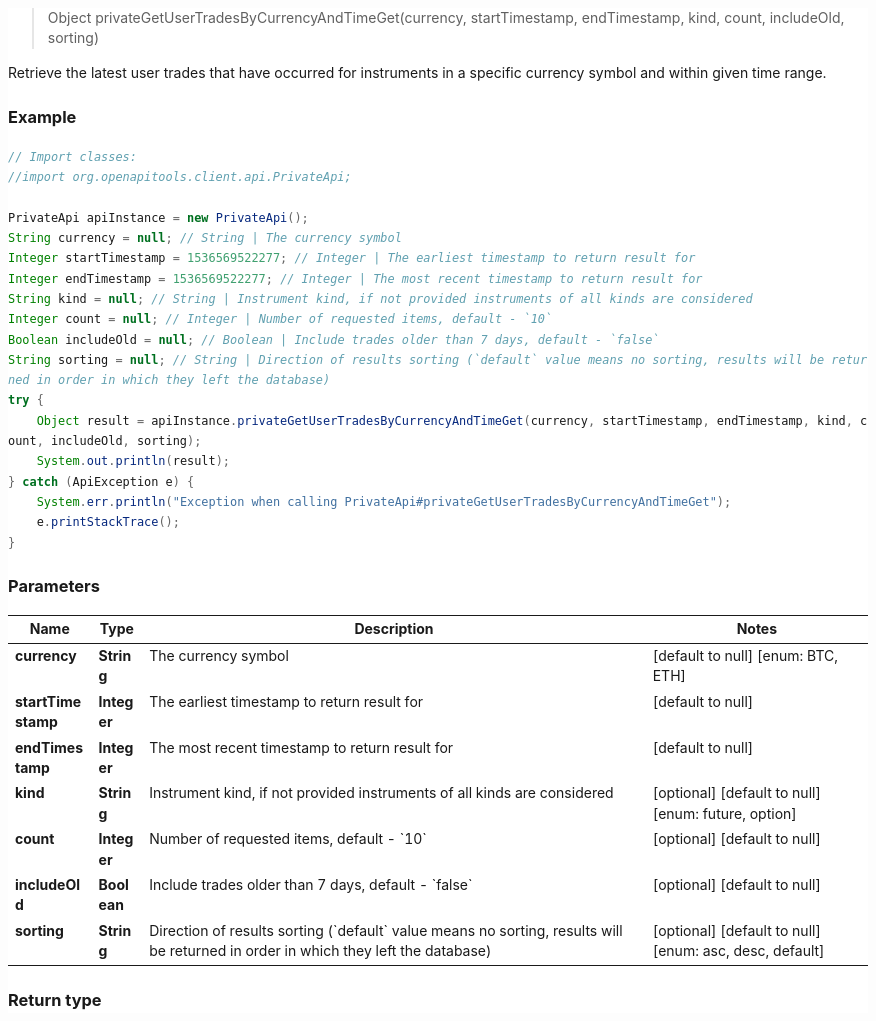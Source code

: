 > Object privateGetUserTradesByCurrencyAndTimeGet(currency, startTimestamp, endTimestamp, kind, count, includeOld, sorting)

Retrieve the latest user trades that have occurred for instruments in a specific currency symbol and within given time range.

### Example

```java
// Import classes:
//import org.openapitools.client.api.PrivateApi;

PrivateApi apiInstance = new PrivateApi();
String currency = null; // String | The currency symbol
Integer startTimestamp = 1536569522277; // Integer | The earliest timestamp to return result for
Integer endTimestamp = 1536569522277; // Integer | The most recent timestamp to return result for
String kind = null; // String | Instrument kind, if not provided instruments of all kinds are considered
Integer count = null; // Integer | Number of requested items, default - `10`
Boolean includeOld = null; // Boolean | Include trades older than 7 days, default - `false`
String sorting = null; // String | Direction of results sorting (`default` value means no sorting, results will be returned in order in which they left the database)
try {
    Object result = apiInstance.privateGetUserTradesByCurrencyAndTimeGet(currency, startTimestamp, endTimestamp, kind, count, includeOld, sorting);
    System.out.println(result);
} catch (ApiException e) {
    System.err.println("Exception when calling PrivateApi#privateGetUserTradesByCurrencyAndTimeGet");
    e.printStackTrace();
}
```

### Parameters


Name | Type | Description  | Notes
------------- | ------------- | ------------- | -------------
 **currency** | **String**| The currency symbol | [default to null] [enum: BTC, ETH]
 **startTimestamp** | **Integer**| The earliest timestamp to return result for | [default to null]
 **endTimestamp** | **Integer**| The most recent timestamp to return result for | [default to null]
 **kind** | **String**| Instrument kind, if not provided instruments of all kinds are considered | [optional] [default to null] [enum: future, option]
 **count** | **Integer**| Number of requested items, default - &#x60;10&#x60; | [optional] [default to null]
 **includeOld** | **Boolean**| Include trades older than 7 days, default - &#x60;false&#x60; | [optional] [default to null]
 **sorting** | **String**| Direction of results sorting (&#x60;default&#x60; value means no sorting, results will be returned in order in which they left the database) | [optional] [default to null] [enum: asc, desc, default]

### Return type
